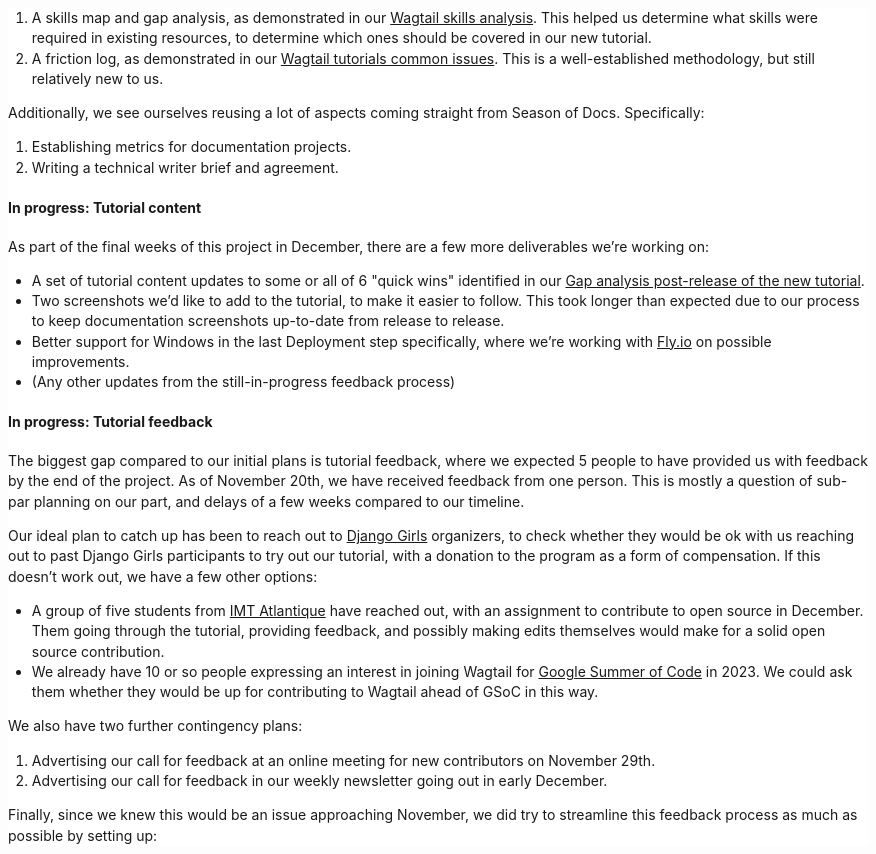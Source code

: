 1. A skills map and gap analysis, as demonstrated in our [Wagtail skills analysis](./deliverables/wagtail-skills-analysis.md).
   This helped us determine what skills were required in existing resources, to determine which ones should be covered in our new tutorial.
2. A friction log, as demonstrated in our [Wagtail tutorials common issues](./deliverables/wagtail-tutorials-common-issues.md).
   This is a well-established methodology, but still relatively new to us.

Additionally, we see ourselves reusing a lot of aspects coming straight from Season of Docs. Specifically:

1. Establishing metrics for documentation projects.
2. Writing a technical writer brief and agreement.

#### In progress: Tutorial content

As part of the final weeks of this project in December, there are a few more deliverables we’re working on:

- A set of tutorial content updates to some or all of 6 "quick wins" identified in our [Gap analysis post-release of the new tutorial](deliverables/wagtail-skills-analysis.md/#gap-analysis-–-with-new-tutorial).
- Two screenshots we’d like to add to the tutorial, to make it easier to follow.
  This took longer than expected due to our process to keep documentation screenshots up-to-date from release to release.
- Better support for Windows in the last Deployment step specifically, where we’re working with [Fly.io](https://fly.io/) on possible improvements.
- (Any other updates from the still-in-progress feedback process)

#### In progress: Tutorial feedback

The biggest gap compared to our initial plans is tutorial feedback, where we expected 5 people to have provided us with feedback by the end of the project.
As of November 20th, we have received feedback from one person.
This is mostly a question of sub-par planning on our part, and delays of a few weeks compared to our timeline.

Our ideal plan to catch up has been to reach out to [Django Girls](https://djangogirls.org/) organizers, to check whether they would be ok with us reaching out to past Django Girls participants to try out our tutorial, with a donation to the program as a form of compensation.
If this doesn’t work out, we have a few other options:

- A group of five students from [IMT Atlantique](https://www.imt-atlantique.fr/) have reached out, with an assignment to contribute to open source in December.
  Them going through the tutorial, providing feedback, and possibly making edits themselves would make for a solid open source contribution.
- We already have 10 or so people expressing an interest in joining Wagtail for [Google Summer of Code](https://summerofcode.withgoogle.com/) in 2023.
  We could ask them whether they would be up for contributing to Wagtail ahead of GSoC in this way.

We also have two further contingency plans:

1. Advertising our call for feedback at an online meeting for new contributors on November 29th.
2. Advertising our call for feedback in our weekly newsletter going out in early December.

Finally, since we knew this would be an issue approaching November, we did try to streamline this feedback process as much as possible by setting up:
